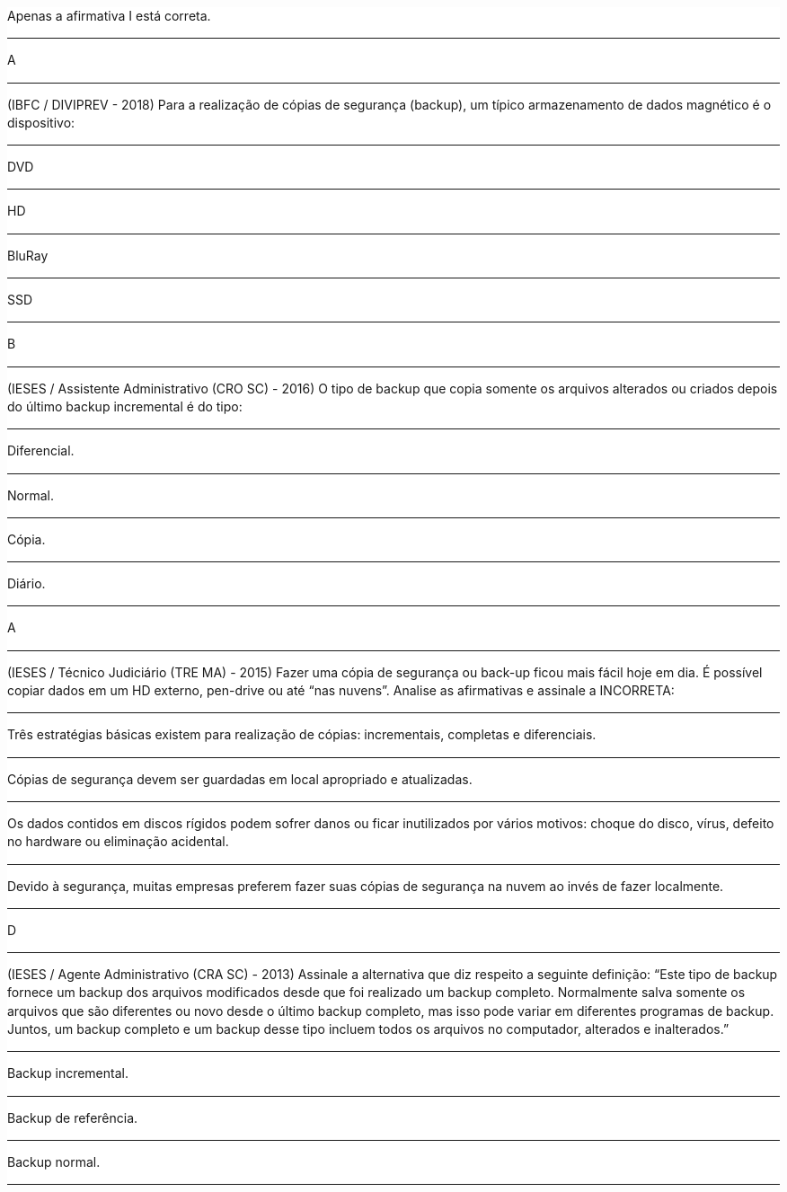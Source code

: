 Apenas a afirmativa I está correta.
***
A
****
(IBFC / DIVIPREV - 2018) Para a realização de cópias de segurança (backup), um típico armazenamento de dados magnético é o dispositivo:
***
DVD
***
HD
***
BluRay
***
SSD
***
B
****
(IESES / Assistente Administrativo (CRO SC) - 2016) O tipo de backup que copia somente os arquivos alterados ou criados depois do último backup incremental é do tipo:
***
Diferencial.
***
Normal.
***
Cópia.
***
Diário.
***
A
****
(IESES / Técnico Judiciário (TRE MA) - 2015) Fazer uma cópia de segurança ou back-up ficou mais fácil hoje em dia. É possível copiar dados em um HD externo, pen-drive ou até “nas nuvens”. Analise as afirmativas e assinale a INCORRETA:
***
Três estratégias básicas existem para realização de cópias: incrementais, completas e diferenciais.
***
Cópias de segurança devem ser guardadas em local apropriado e atualizadas.
***
Os dados contidos em discos rígidos podem sofrer danos ou ficar inutilizados por vários motivos: choque do disco, vírus, defeito no hardware ou eliminação acidental.
***
Devido à segurança, muitas empresas preferem fazer suas cópias de segurança na nuvem ao invés de fazer localmente.
***
D
****
(IESES / Agente Administrativo (CRA SC) - 2013) Assinale a alternativa que diz respeito a seguinte definição:
“Este tipo de backup fornece um backup dos arquivos modificados desde que foi realizado um backup completo. Normalmente salva somente os arquivos que são diferentes ou novo desde o último backup completo, mas isso pode variar em diferentes programas de backup. Juntos, um backup completo e um backup desse tipo incluem todos os arquivos no computador, alterados e inalterados.”
***
Backup incremental.
***
Backup de referência.
***
Backup normal.
***